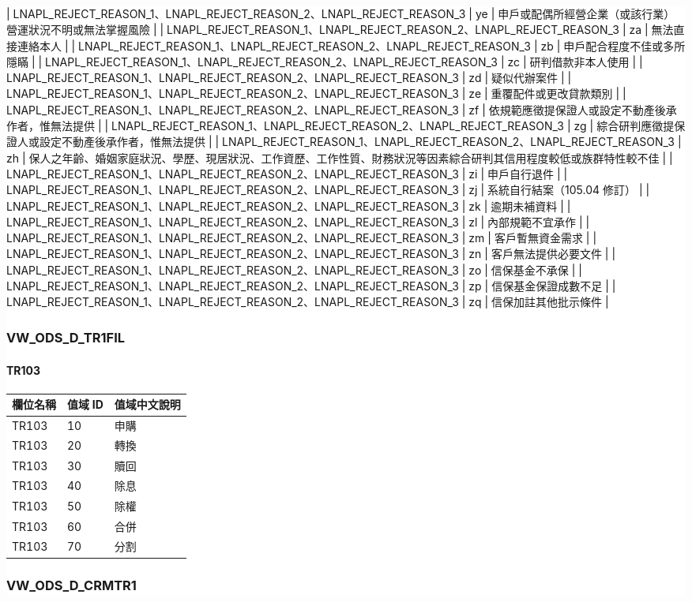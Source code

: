 | LNAPL_REJECT_REASON_1、LNAPL_REJECT_REASON_2、LNAPL_REJECT_REASON_3 | ye      | 申戶或配偶所經營企業（或該行業）營運狀況不明或無法掌握風險                                                         |
| LNAPL_REJECT_REASON_1、LNAPL_REJECT_REASON_2、LNAPL_REJECT_REASON_3 | za      | 無法直接連絡本人                                                                                                   |
| LNAPL_REJECT_REASON_1、LNAPL_REJECT_REASON_2、LNAPL_REJECT_REASON_3 | zb      | 申戶配合程度不佳或多所隱瞞                                                                                         |
| LNAPL_REJECT_REASON_1、LNAPL_REJECT_REASON_2、LNAPL_REJECT_REASON_3 | zc      | 研判借款非本人使用                                                                                                 |
| LNAPL_REJECT_REASON_1、LNAPL_REJECT_REASON_2、LNAPL_REJECT_REASON_3 | zd      | 疑似代辦案件                                                                                                       |
| LNAPL_REJECT_REASON_1、LNAPL_REJECT_REASON_2、LNAPL_REJECT_REASON_3 | ze      | 重覆配件或更改貸款類別                                                                                             |
| LNAPL_REJECT_REASON_1、LNAPL_REJECT_REASON_2、LNAPL_REJECT_REASON_3 | zf      | 依規範應徵提保證人或設定不動產後承作者，惟無法提供                                                                 |
| LNAPL_REJECT_REASON_1、LNAPL_REJECT_REASON_2、LNAPL_REJECT_REASON_3 | zg      | 綜合研判應徵提保證人或設定不動產後承作者，惟無法提供                                                               |
| LNAPL_REJECT_REASON_1、LNAPL_REJECT_REASON_2、LNAPL_REJECT_REASON_3 | zh      | 保人之年齡、婚姻家庭狀況、學歷、現居狀況、工作資歷、工作性質、財務狀況等因素綜合研判其信用程度較低或族群特性較不佳 |
| LNAPL_REJECT_REASON_1、LNAPL_REJECT_REASON_2、LNAPL_REJECT_REASON_3 | zi      | 申戶自行退件                                                                                                       |
| LNAPL_REJECT_REASON_1、LNAPL_REJECT_REASON_2、LNAPL_REJECT_REASON_3 | zj      | 系統自行結案（105.04 修訂）                                                                                        |
| LNAPL_REJECT_REASON_1、LNAPL_REJECT_REASON_2、LNAPL_REJECT_REASON_3 | zk      | 逾期未補資料                                                                                                       |
| LNAPL_REJECT_REASON_1、LNAPL_REJECT_REASON_2、LNAPL_REJECT_REASON_3 | zl      | 內部規範不宜承作                                                                                                   |
| LNAPL_REJECT_REASON_1、LNAPL_REJECT_REASON_2、LNAPL_REJECT_REASON_3 | zm      | 客戶暫無資金需求                                                                                                   |
| LNAPL_REJECT_REASON_1、LNAPL_REJECT_REASON_2、LNAPL_REJECT_REASON_3 | zn      | 客戶無法提供必要文件                                                                                               |
| LNAPL_REJECT_REASON_1、LNAPL_REJECT_REASON_2、LNAPL_REJECT_REASON_3 | zo      | 信保基金不承保                                                                                                     |
| LNAPL_REJECT_REASON_1、LNAPL_REJECT_REASON_2、LNAPL_REJECT_REASON_3 | zp      | 信保基金保證成數不足                                                                                               |
| LNAPL_REJECT_REASON_1、LNAPL_REJECT_REASON_2、LNAPL_REJECT_REASON_3 | zq      | 信保加註其他批示條件                                                                                               |

### VW_ODS_D_TR1FIL

#### TR103

| 欄位名稱 | 值域 ID | 值域中文說明 |
| -------- | ------- | ------------ |
| TR103    | 10      | 申購         |
| TR103    | 20      | 轉換         |
| TR103    | 30      | 贖回         |
| TR103    | 40      | 除息         |
| TR103    | 50      | 除權         |
| TR103    | 60      | 合併         |
| TR103    | 70      | 分割         |

### VW_ODS_D_CRMTR1
